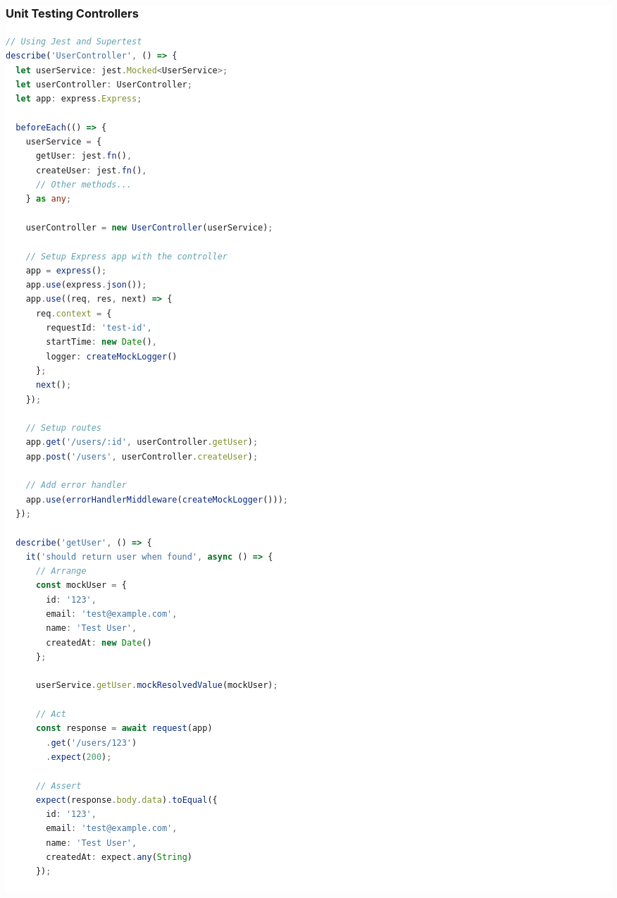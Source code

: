 ### Unit Testing Controllers

```typescript
// Using Jest and Supertest
describe('UserController', () => {
  let userService: jest.Mocked<UserService>;
  let userController: UserController;
  let app: express.Express;
  
  beforeEach(() => {
    userService = {
      getUser: jest.fn(),
      createUser: jest.fn(),
      // Other methods...
    } as any;
    
    userController = new UserController(userService);
    
    // Setup Express app with the controller
    app = express();
    app.use(express.json());
    app.use((req, res, next) => {
      req.context = {
        requestId: 'test-id',
        startTime: new Date(),
        logger: createMockLogger()
      };
      next();
    });
    
    // Setup routes
    app.get('/users/:id', userController.getUser);
    app.post('/users', userController.createUser);
    
    // Add error handler
    app.use(errorHandlerMiddleware(createMockLogger()));
  });
  
  describe('getUser', () => {
    it('should return user when found', async () => {
      // Arrange
      const mockUser = {
        id: '123',
        email: 'test@example.com',
        name: 'Test User',
        createdAt: new Date()
      };
      
      userService.getUser.mockResolvedValue(mockUser);
      
      // Act
      const response = await request(app)
        .get('/users/123')
        .expect(200);
      
      // Assert
      expect(response.body.data).toEqual({
        id: '123',
        email: 'test@example.com',
        name: 'Test User',
        createdAt: expect.any(String)
      });
      
```